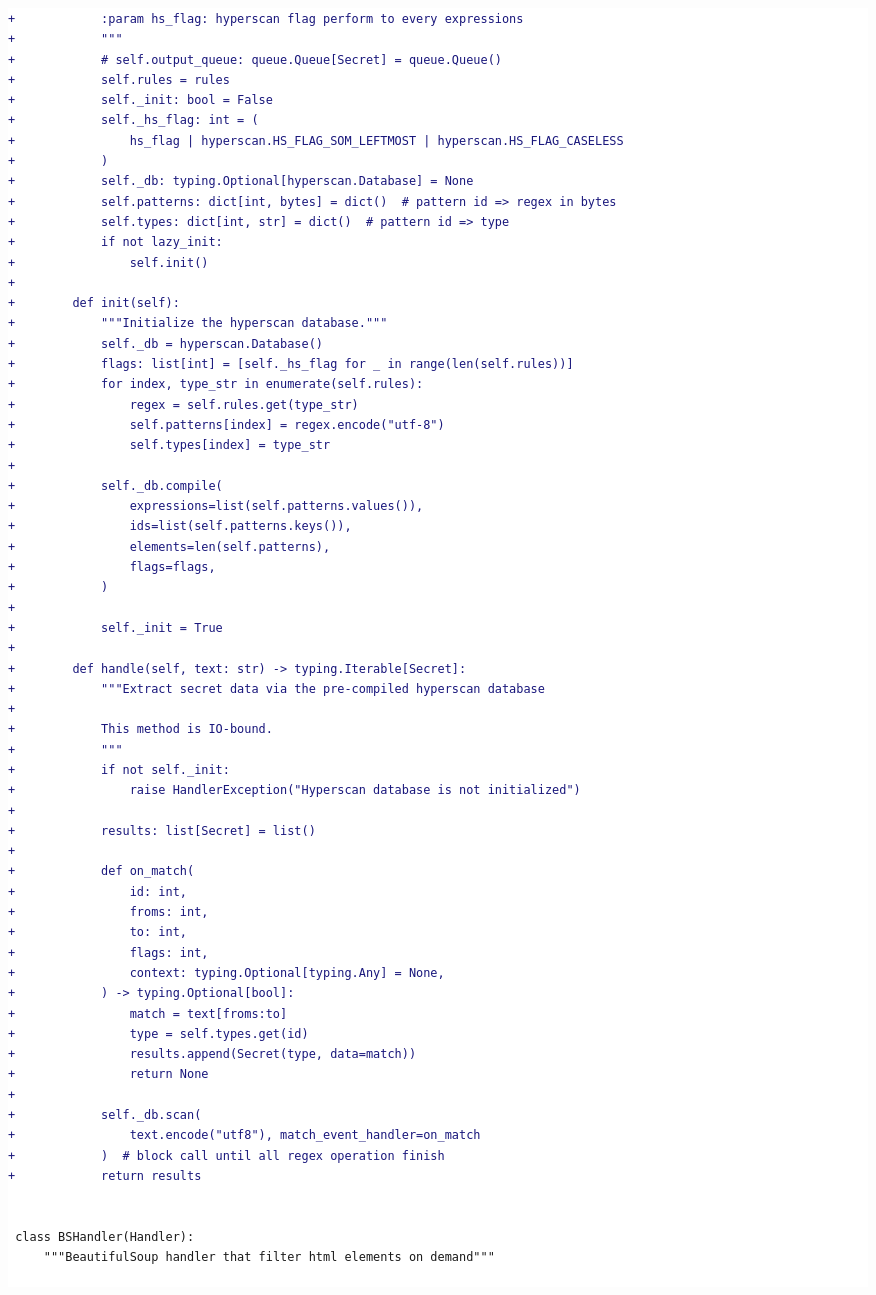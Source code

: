 ```diff
+            :param hs_flag: hyperscan flag perform to every expressions
+            """
+            # self.output_queue: queue.Queue[Secret] = queue.Queue()
+            self.rules = rules
+            self._init: bool = False
+            self._hs_flag: int = (
+                hs_flag | hyperscan.HS_FLAG_SOM_LEFTMOST | hyperscan.HS_FLAG_CASELESS
+            )
+            self._db: typing.Optional[hyperscan.Database] = None
+            self.patterns: dict[int, bytes] = dict()  # pattern id => regex in bytes
+            self.types: dict[int, str] = dict()  # pattern id => type
+            if not lazy_init:
+                self.init()
+
+        def init(self):
+            """Initialize the hyperscan database."""
+            self._db = hyperscan.Database()
+            flags: list[int] = [self._hs_flag for _ in range(len(self.rules))]
+            for index, type_str in enumerate(self.rules):
+                regex = self.rules.get(type_str)
+                self.patterns[index] = regex.encode("utf-8")
+                self.types[index] = type_str
+
+            self._db.compile(
+                expressions=list(self.patterns.values()),
+                ids=list(self.patterns.keys()),
+                elements=len(self.patterns),
+                flags=flags,
+            )
+
+            self._init = True
+
+        def handle(self, text: str) -> typing.Iterable[Secret]:
+            """Extract secret data via the pre-compiled hyperscan database
+
+            This method is IO-bound.
+            """
+            if not self._init:
+                raise HandlerException("Hyperscan database is not initialized")
+
+            results: list[Secret] = list()
+
+            def on_match(
+                id: int,
+                froms: int,
+                to: int,
+                flags: int,
+                context: typing.Optional[typing.Any] = None,
+            ) -> typing.Optional[bool]:
+                match = text[froms:to]
+                type = self.types.get(id)
+                results.append(Secret(type, data=match))
+                return None
+
+            self._db.scan(
+                text.encode("utf8"), match_event_handler=on_match
+            )  # block call until all regex operation finish
+            return results
 
 
 class BSHandler(Handler):
     """BeautifulSoup handler that filter html elements on demand"""
 
```